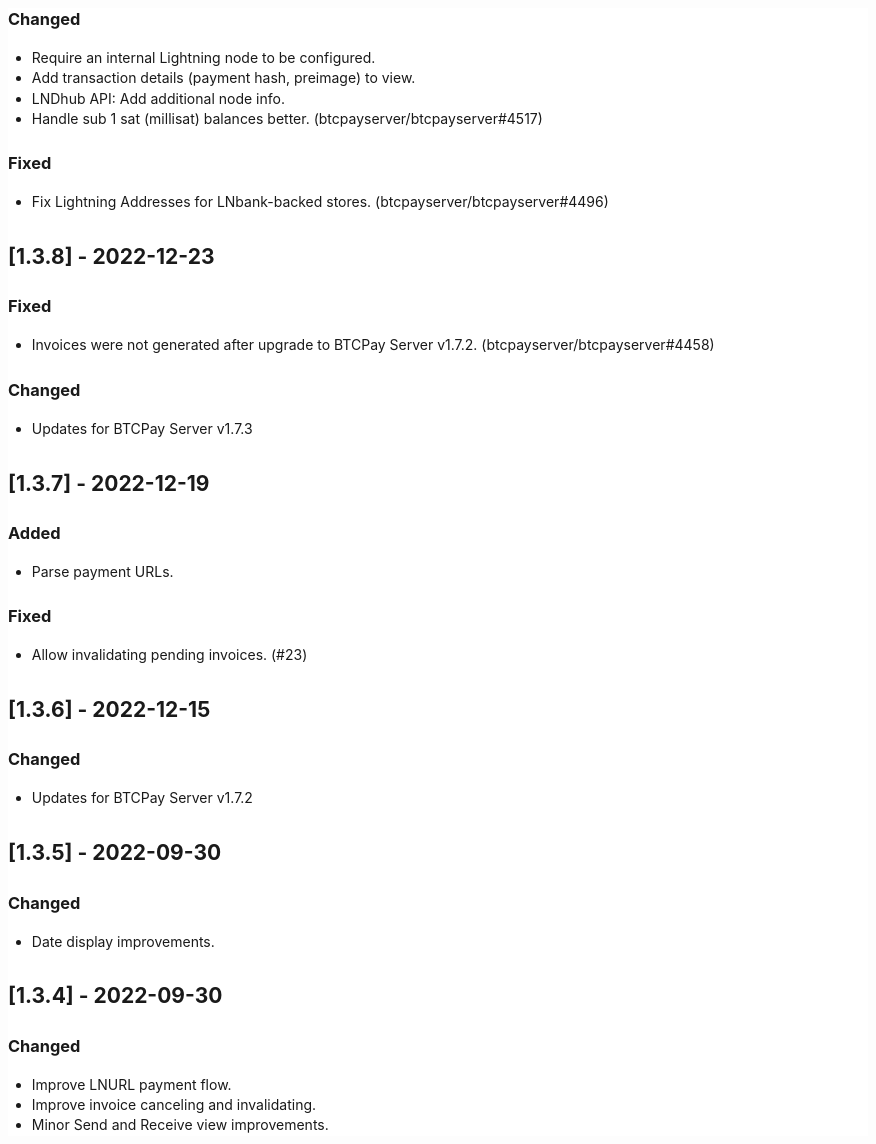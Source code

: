 ### Changed

- Require an internal Lightning node to be configured.
- Add transaction details (payment hash, preimage) to view.
- LNDhub API: Add additional node info.
- Handle sub 1 sat (millisat) balances better. (btcpayserver/btcpayserver#4517)

### Fixed

- Fix Lightning Addresses for LNbank-backed stores. (btcpayserver/btcpayserver#4496)

## [1.3.8] - 2022-12-23

### Fixed

- Invoices were not generated after upgrade to BTCPay Server v1.7.2. (btcpayserver/btcpayserver#4458)

### Changed

- Updates for BTCPay Server v1.7.3

## [1.3.7] - 2022-12-19

### Added

- Parse payment URLs.

### Fixed

- Allow invalidating pending invoices. (#23)

## [1.3.6] - 2022-12-15

### Changed

- Updates for BTCPay Server v1.7.2

## [1.3.5] - 2022-09-30

### Changed

- Date display improvements.

## [1.3.4] - 2022-09-30

### Changed

- Improve LNURL payment flow.
- Improve invoice canceling and invalidating.
- Minor Send and Receive view improvements.
